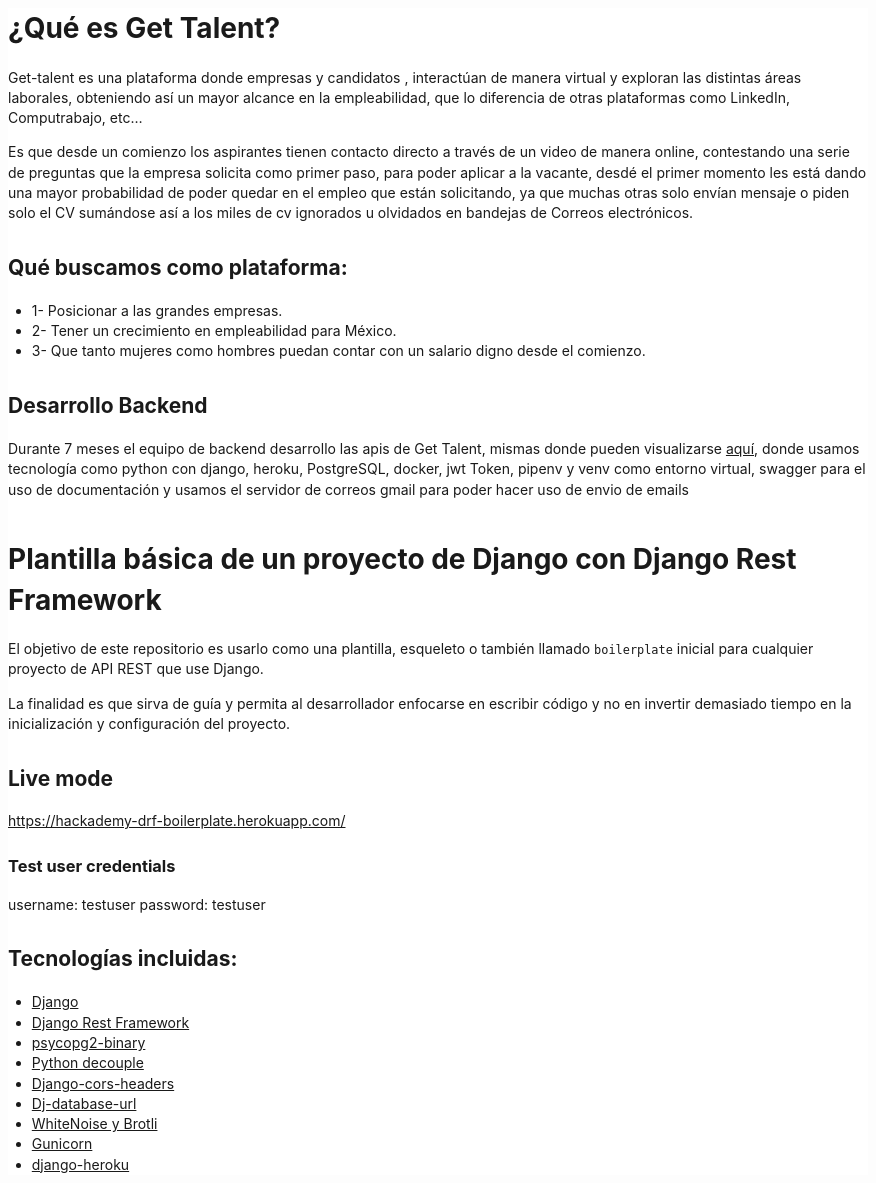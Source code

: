 # ¿Qué es Get Talent?

Get-talent es una plataforma donde empresas y candidatos , interactúan de manera virtual y exploran las distintas áreas laborales, obteniendo así un mayor alcance en la empleabilidad, que lo diferencia de otras plataformas como LinkedIn, Computrabajo, etc…

Es que desde un comienzo los aspirantes tienen contacto directo a través de un
video de manera online, contestando una serie de preguntas que la empresa solicita como primer paso, para poder aplicar a la vacante, desdé el primer momento les está dando una mayor probabilidad de poder quedar en el empleo que están solicitando, ya que muchas otras solo envían mensaje o piden solo el CV sumándose así a los miles de cv ignorados u olvidados en bandejas de Correos electrónicos.

## Qué buscamos como plataforma:
- 1- Posicionar a las grandes empresas.
- 2- Tener un crecimiento en empleabilidad para México.
- 3- Que tanto mujeres como hombres puedan contar con un salario digno desde el comienzo.

## Desarrollo Backend

Durante 7 meses el equipo de backend desarrollo las apis de Get Talent, mismas donde pueden visualizarse [aquí](https://gettalent-6.herokuapp.com/), donde usamos tecnología como python con django, heroku, PostgreSQL, docker, jwt Token, pipenv y venv como entorno virtual, swagger para el uso de documentación y usamos el servidor de correos gmail para poder hacer uso de envio de emails

# Plantilla básica de un proyecto de Django con Django Rest Framework

El objetivo de este repositorio es usarlo como una plantilla, esqueleto o también llamado `boilerplate` inicial para cualquier proyecto de API REST que use Django.

La finalidad es que sirva de guía y permita al desarrollador enfocarse en escribir código y no en invertir demasiado tiempo en la inicialización y configuración del proyecto.

## Live mode

https://hackademy-drf-boilerplate.herokuapp.com/

### Test user credentials

username: testuser
password: testuser

## Tecnologías incluidas:
- [Django](https://www.djangoproject.com/)
- [Django Rest Framework](https://www.django-rest-framework.org/)
- [psycopg2-binary](https://pypi.org/project/psycopg2-binary/)
- [Python decouple](https://pypi.org/project/python-decouple/)
- [Django-cors-headers](https://pypi.org/project/django-cors-headers/)
- [Dj-database-url](https://pypi.org/project/dj-database-url/)
- [WhiteNoise y Brotli](https://pypi.org/project/whitenoise/)
- [Gunicorn](https://pypi.org/project/gunicorn/)
- [django-heroku](https://pypi.org/project/django-heroku/)
